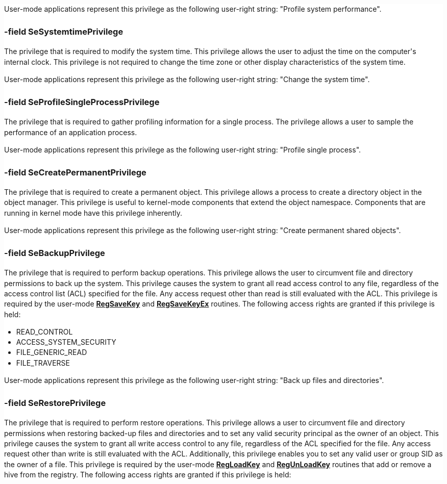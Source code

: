 User-mode applications represent this privilege as the following user-right string: "Profile system performance".

### -field SeSystemtimePrivilege

The privilege that is required to modify the system time. This privilege allows the user to adjust the time on the computer's internal clock. This privilege is not required to change the time zone or other display characteristics of the system time.

User-mode applications represent this privilege as the following user-right string: "Change the system time".

### -field SeProfileSingleProcessPrivilege

The privilege that is required to gather profiling information for a single process. The privilege allows a user to sample the performance of an application process.

User-mode applications represent this privilege as the following user-right string: "Profile single process".

### -field SeCreatePermanentPrivilege

The privilege that is required to create a permanent object. This privilege allows a process to create a directory object in the object manager. This privilege is useful to kernel-mode components that extend the object namespace. Components that are running in kernel mode have this privilege inherently.

User-mode applications represent this privilege as the following user-right string: "Create permanent shared objects".

### -field SeBackupPrivilege

The privilege that is required to perform backup operations. This privilege allows the user to circumvent file and directory permissions to back up the system. This privilege causes the system to grant all read access control to any file, regardless of the access control list (ACL) specified for the file. Any access request other than read is still evaluated with the ACL. This privilege is required by the user-mode [**RegSaveKey**](/windows/win32/api/winreg/nf-winreg-regsavekeya) and [**RegSaveKeyEx**](/windows/win32/api/winreg/nf-winreg-regsavekeyexa) routines. The following access rights are granted if this privilege is held:

* READ_CONTROL
* ACCESS_SYSTEM_SECURITY
* FILE_GENERIC_READ
* FILE_TRAVERSE

User-mode applications represent this privilege as the following user-right string: "Back up files and directories".

### -field SeRestorePrivilege

The privilege that is required to perform restore operations. This privilege allows a user to circumvent file and directory permissions when restoring backed-up files and directories and to set any valid security principal as the owner of an object. This privilege causes the system to grant all write access control to any file, regardless of the ACL specified for the file. Any access request other than write is still evaluated with the ACL. Additionally, this privilege enables you to set any valid user or group SID as the owner of a file. This privilege is required by the user-mode [**RegLoadKey**](/windows/win32/api/winreg/nf-winreg-regloadkeya) and [**RegUnLoadKey**](/windows/win32/api/winreg/nf-winreg-regunloadkeya) routines that add or remove a hive from the registry. The following access rights are granted if this privilege is held:
